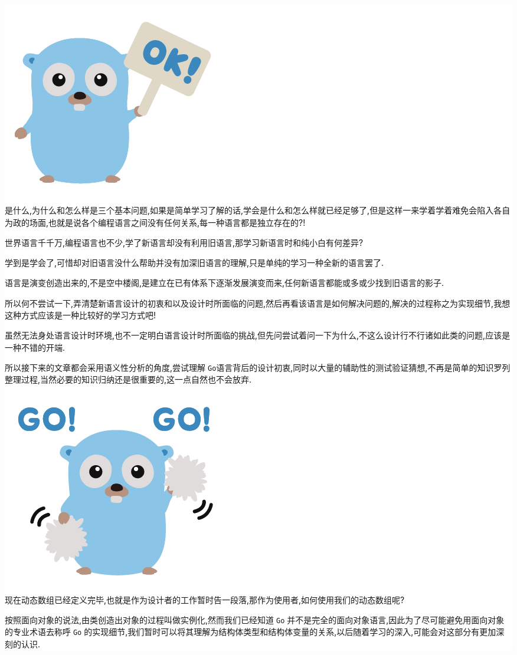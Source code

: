![go-oop-about-semicolon-ok.png](../images/go-oop-about-semicolon-ok.png)

是什么,为什么和怎么样是三个基本问题,如果是简单学习了解的话,学会是什么和怎么样就已经足够了,但是这样一来学着学着难免会陷入各自为政的场面,也就是说各个编程语言之间没有任何关系,每一种语言都是独立存在的?!

世界语言千千万,编程语言也不少,学了新语言却没有利用旧语言,那学习新语言时和纯小白有何差异?

学到是学会了,可惜却对旧语言没什么帮助并没有加深旧语言的理解,只是单纯的学习一种全新的语言罢了.

语言是演变创造出来的,不是空中楼阁,是建立在已有体系下逐渐发展演变而来,任何新语言都能或多或少找到旧语言的影子.

所以何不尝试一下,弄清楚新语言设计的初衷和以及设计时所面临的问题,然后再看该语言是如何解决问题的,解决的过程称之为实现细节,我想这种方式应该是一种比较好的学习方式吧!

虽然无法身处语言设计时环境,也不一定明白语言设计时所面临的挑战,但先问尝试着问一下为什么,不这么设计行不行诸如此类的问题,应该是一种不错的开端.

所以接下来的文章都会采用语义性分析的角度,尝试理解 `Go`语言背后的设计初衷,同时以大量的辅助性的测试验证猜想,不再是简单的知识罗列整理过程,当然必要的知识归纳还是很重要的,这一点自然也不会放弃.

![go-oop-about-go-cheer.png](../images/go-oop-about-go-cheer.png)

现在动态数组已经定义完毕,也就是作为设计者的工作暂时告一段落,那作为使用者,如何使用我们的动态数组呢?

按照面向对象的说法,由类创造出对象的过程叫做实例化,然而我们已经知道 `Go` 并不是完全的面向对象语言,因此为了尽可能避免用面向对象的专业术语去称呼 `Go` 的实现细节,我们暂时可以将其理解为结构体类型和结构体变量的关系,以后随着学习的深入,可能会对这部分有更加深刻的认识.
